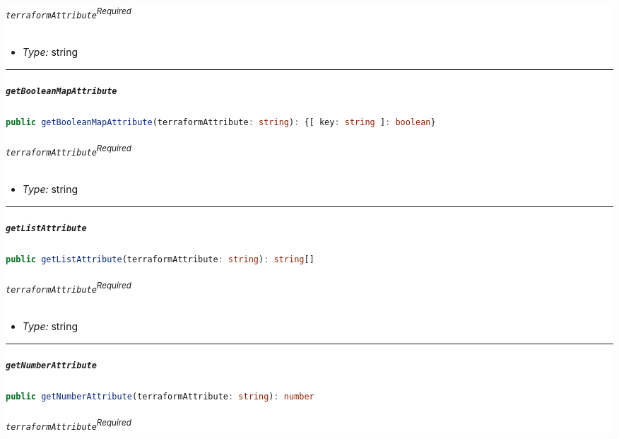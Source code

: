 ###### `terraformAttribute`<sup>Required</sup> <a name="terraformAttribute" id="@cdktf/provider-azurerm.dataAzurermNetappVolumeGroupSapHana.DataAzurermNetappVolumeGroupSapHana.getBooleanAttribute.parameter.terraformAttribute"></a>

- *Type:* string

---

##### `getBooleanMapAttribute` <a name="getBooleanMapAttribute" id="@cdktf/provider-azurerm.dataAzurermNetappVolumeGroupSapHana.DataAzurermNetappVolumeGroupSapHana.getBooleanMapAttribute"></a>

```typescript
public getBooleanMapAttribute(terraformAttribute: string): {[ key: string ]: boolean}
```

###### `terraformAttribute`<sup>Required</sup> <a name="terraformAttribute" id="@cdktf/provider-azurerm.dataAzurermNetappVolumeGroupSapHana.DataAzurermNetappVolumeGroupSapHana.getBooleanMapAttribute.parameter.terraformAttribute"></a>

- *Type:* string

---

##### `getListAttribute` <a name="getListAttribute" id="@cdktf/provider-azurerm.dataAzurermNetappVolumeGroupSapHana.DataAzurermNetappVolumeGroupSapHana.getListAttribute"></a>

```typescript
public getListAttribute(terraformAttribute: string): string[]
```

###### `terraformAttribute`<sup>Required</sup> <a name="terraformAttribute" id="@cdktf/provider-azurerm.dataAzurermNetappVolumeGroupSapHana.DataAzurermNetappVolumeGroupSapHana.getListAttribute.parameter.terraformAttribute"></a>

- *Type:* string

---

##### `getNumberAttribute` <a name="getNumberAttribute" id="@cdktf/provider-azurerm.dataAzurermNetappVolumeGroupSapHana.DataAzurermNetappVolumeGroupSapHana.getNumberAttribute"></a>

```typescript
public getNumberAttribute(terraformAttribute: string): number
```

###### `terraformAttribute`<sup>Required</sup> <a name="terraformAttribute" id="@cdktf/provider-azurerm.dataAzurermNetappVolumeGroupSapHana.DataAzurermNetappVolumeGroupSapHana.getNumberAttribute.parameter.terraformAttribute"></a>
